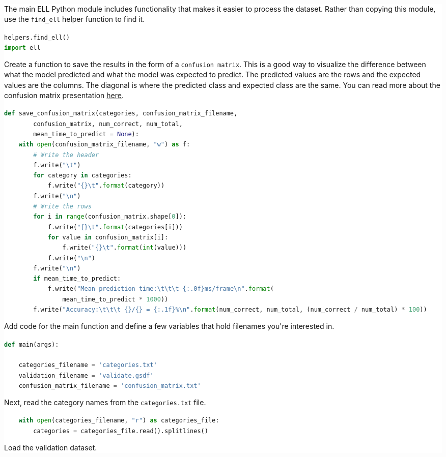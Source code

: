 The main ELL Python module includes functionality that makes it easier to process the dataset. Rather than copying this module, use the `find_ell` helper function to find it.

```python
helpers.find_ell()
import ell
```

Create a function to save the results in the form of a `confusion matrix`. This is a good way to visualize the difference between what the model predicted and what the model was expected to predict. The predicted values are the rows and the expected values are the columns. The diagonal is where the predicted class and expected class are the same. You can read more about the confusion matrix presentation [here](https://en.wikipedia.org/wiki/Confusion_matrix).

```python
def save_confusion_matrix(categories, confusion_matrix_filename,
        confusion_matrix, num_correct, num_total,
        mean_time_to_predict = None):
    with open(confusion_matrix_filename, "w") as f:
        # Write the header
        f.write("\t")
        for category in categories:
            f.write("{}\t".format(category))
        f.write("\n")
        # Write the rows
        for i in range(confusion_matrix.shape[0]):
            f.write("{}\t".format(categories[i]))
            for value in confusion_matrix[i]:
                f.write("{}\t".format(int(value)))
            f.write("\n")
        f.write("\n")
        if mean_time_to_predict:
            f.write("Mean prediction time:\t\t\t {:.0f}ms/frame\n".format(
                mean_time_to_predict * 1000))
        f.write("Accuracy:\t\t\t {}/{} = {:.1f}%\n".format(num_correct, num_total, (num_correct / num_total) * 100))
```

Add code for the main function and define a few variables that hold filenames you're interested in.

```python
def main(args):

    categories_filename = 'categories.txt'
    validation_filename = 'validate.gsdf'
    confusion_matrix_filename = 'confusion_matrix.txt'
```

Next, read the category names from the `categories.txt` file.

```python
    with open(categories_filename, "r") as categories_file:
        categories = categories_file.read().splitlines()
```

Load the validation dataset.
